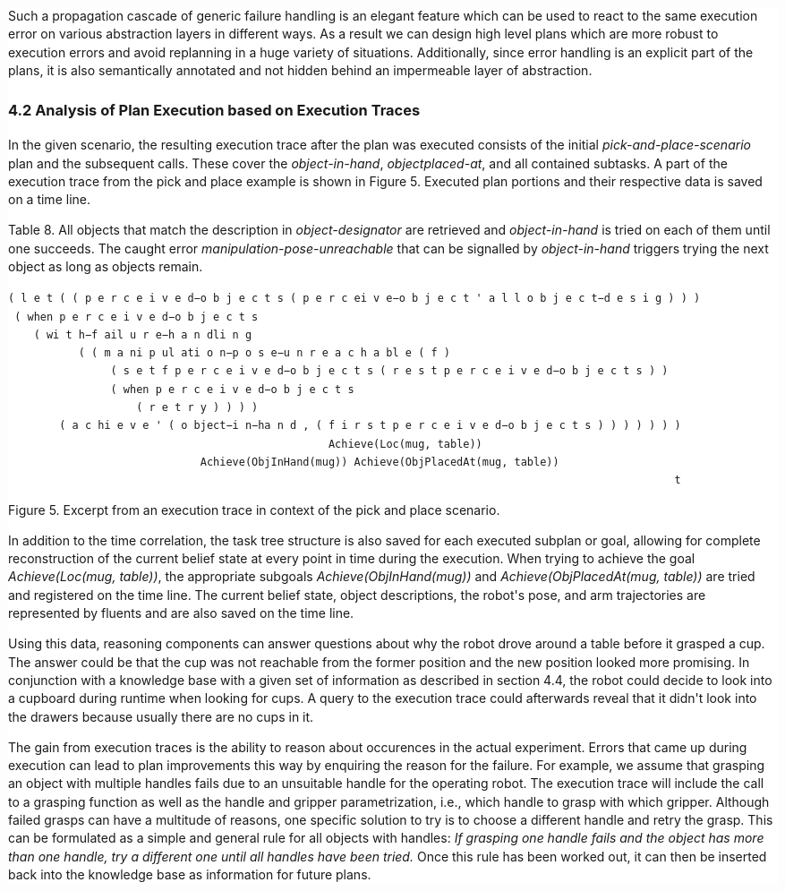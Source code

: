 Such a propagation cascade of generic failure handling is an elegant feature which can be used to react to the same execution error on various abstraction layers in different ways. As a result we can design high level plans which are more robust to execution errors and avoid replanning in a huge variety of situations. Additionally, since error handling is an explicit part of the plans, it is also semantically annotated and not hidden behind an impermeable layer of abstraction.

### 4.2 Analysis of Plan Execution based on Execution Traces

In the given scenario, the resulting execution trace after the plan was executed consists of the initial *pick-and-place-scenario* plan and the subsequent calls. These cover the *object-in-hand*, *objectplaced-at*, and all contained subtasks. A part of the execution trace from the pick and place example is shown in Figure 5. Executed plan portions and their respective data is saved on a time line.

Table 8. All objects that match the description in *object-designator* are retrieved and *object-in-hand* is tried on each of them until one succeeds. The caught error *manipulation-pose-unreachable* that can be signalled by *object-in-hand* triggers trying the next object as long as objects remain.

```
( l e t ( ( p e r c e i v e d−o b j e c t s ( p e r c ei v e−o b j e c t ' a l l o b j e c t−d e s i g ) ) )
 ( when p e r c e i v e d−o b j e c t s
    ( wi t h−f ail u r e−h a n dli n g
           ( ( m a ni p ul ati o n−p o s e−u n r e a c h a bl e ( f )
                ( s e t f p e r c e i v e d−o b j e c t s ( r e s t p e r c e i v e d−o b j e c t s ) )
                ( when p e r c e i v e d−o b j e c t s
                    ( r e t r y ) ) ) )
        ( a c hi e v e ' ( o bject−i n−ha n d , ( f i r s t p e r c e i v e d−o b j e c t s ) ) ) ) ) ) )
                                                  Achieve(Loc(mug, table))
                              Achieve(ObjInHand(mug)) Achieve(ObjPlacedAt(mug, table))
                                                                                                        t
```
Figure 5. Excerpt from an execution trace in context of the pick and place scenario.

In addition to the time correlation, the task tree structure is also saved for each executed subplan or goal, allowing for complete reconstruction of the current belief state at every point in time during the execution. When trying to achieve the goal *Achieve(Loc(mug, table))*, the appropriate subgoals *Achieve(ObjInHand(mug))* and *Achieve(ObjPlacedAt(mug, table))* are tried and registered on the time line. The current belief state, object descriptions, the robot's pose, and arm trajectories are represented by fluents and are also saved on the time line.

Using this data, reasoning components can answer questions about why the robot drove around a table before it grasped a cup. The answer could be that the cup was not reachable from the former position and the new position looked more promising. In conjunction with a knowledge base with a given set of information as described in section 4.4, the robot could decide to look into a cupboard during runtime when looking for cups. A query to the execution trace could afterwards reveal that it didn't look into the drawers because usually there are no cups in it.

The gain from execution traces is the ability to reason about occurences in the actual experiment. Errors that came up during execution can lead to plan improvements this way by enquiring the reason for the failure. For example, we assume that grasping an object with multiple handles fails due to an unsuitable handle for the operating robot. The execution trace will include the call to a grasping function as well as the handle and gripper parametrization, i.e., which handle to grasp with which gripper. Although failed grasps can have a multitude of reasons, one specific solution to try is to choose a different handle and retry the grasp. This can be formulated as a simple and general rule for all objects with handles: *If grasping one handle fails and the object has more than one handle, try a different one until all handles have been tried.* Once this rule has been worked out, it can then be inserted back into the knowledge base as information for future plans.
